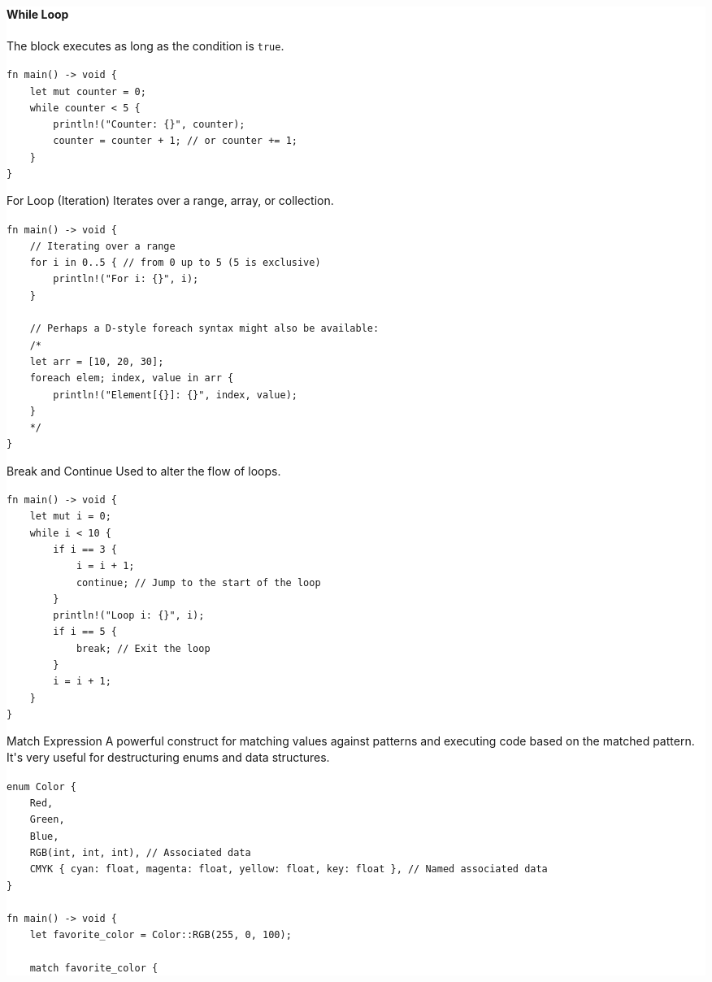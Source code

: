 #### While Loop

The block executes as long as the condition is `true`.

```dplusplus
fn main() -> void {
    let mut counter = 0;
    while counter < 5 {
        println!("Counter: {}", counter);
        counter = counter + 1; // or counter += 1;
    }
}
```
For Loop (Iteration)
Iterates over a range, array, or collection.
```
fn main() -> void {
    // Iterating over a range
    for i in 0..5 { // from 0 up to 5 (5 is exclusive)
        println!("For i: {}", i);
    }

    // Perhaps a D-style foreach syntax might also be available:
    /*
    let arr = [10, 20, 30];
    foreach elem; index, value in arr {
        println!("Element[{}]: {}", index, value);
    }
    */
}
```
Break and Continue
Used to alter the flow of loops.
```
fn main() -> void {
    let mut i = 0;
    while i < 10 {
        if i == 3 {
            i = i + 1;
            continue; // Jump to the start of the loop
        }
        println!("Loop i: {}", i);
        if i == 5 {
            break; // Exit the loop
        }
        i = i + 1;
    }
}
```
Match Expression
A powerful construct for matching values against patterns and executing code based on the matched pattern. It's very useful for destructuring enums and data structures.
```
enum Color {
    Red,
    Green,
    Blue,
    RGB(int, int, int), // Associated data
    CMYK { cyan: float, magenta: float, yellow: float, key: float }, // Named associated data
}

fn main() -> void {
    let favorite_color = Color::RGB(255, 0, 100);

    match favorite_color {
```